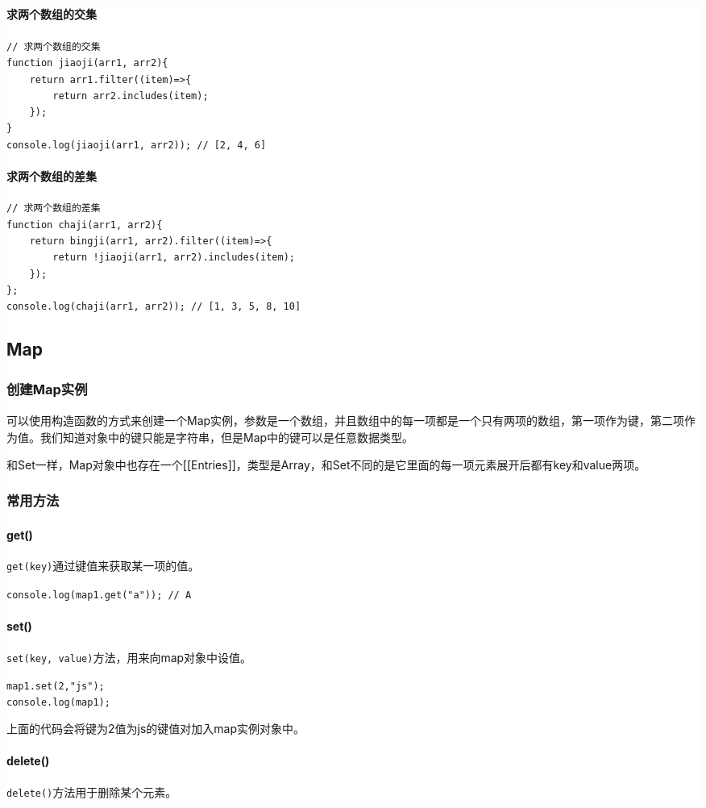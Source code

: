 #### 求两个数组的交集

```
// 求两个数组的交集
function jiaoji(arr1, arr2){
	return arr1.filter((item)=>{
		return arr2.includes(item);
	});
}
console.log(jiaoji(arr1, arr2)); // [2, 4, 6]
```

#### 求两个数组的差集

```
// 求两个数组的差集
function chaji(arr1, arr2){
	return bingji(arr1, arr2).filter((item)=>{
		return !jiaoji(arr1, arr2).includes(item);
	});
};
console.log(chaji(arr1, arr2)); // [1, 3, 5, 8, 10]
```

## Map

### 创建Map实例

可以使用构造函数的方式来创建一个Map实例，参数是一个数组，并且数组中的每一项都是一个只有两项的数组，第一项作为键，第二项作为值。我们知道对象中的键只能是字符串，但是Map中的键可以是任意数据类型。

和Set一样，Map对象中也存在一个[[Entries]]，类型是Array，和Set不同的是它里面的每一项元素展开后都有key和value两项。

### 常用方法

#### get()

`get(key)`通过键值来获取某一项的值。

```
console.log(map1.get("a")); // A
```

#### set()

`set(key, value)`方法，用来向map对象中设值。

```
map1.set(2,"js");
console.log(map1);
```
上面的代码会将键为2值为js的键值对加入map实例对象中。

#### delete()

`delete()`方法用于删除某个元素。

